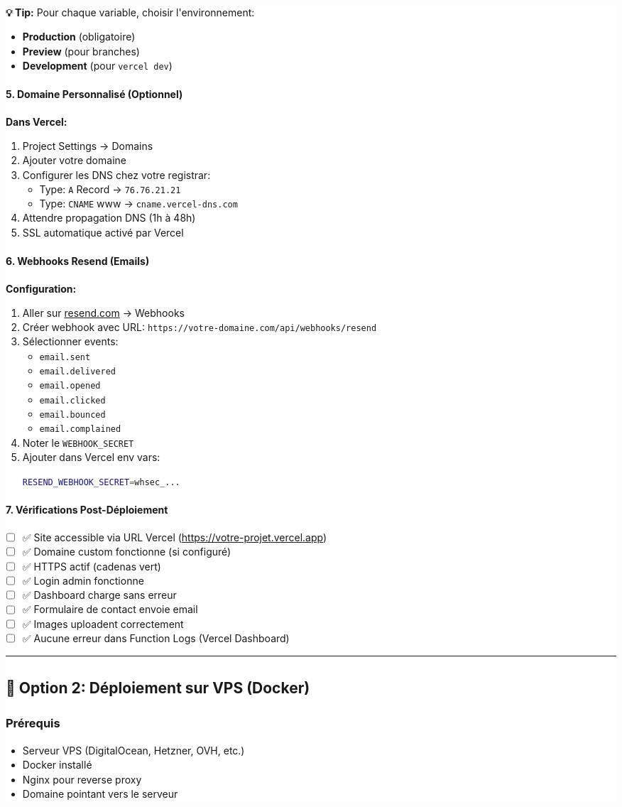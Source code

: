 **💡 Tip:** Pour chaque variable, choisir l'environnement:
- **Production** (obligatoire)
- **Preview** (pour branches)
- **Development** (pour `vercel dev`)

#### 5. Domaine Personnalisé (Optionnel)

**Dans Vercel:**
1. Project Settings → Domains
2. Ajouter votre domaine
3. Configurer les DNS chez votre registrar:
   - Type: `A` Record → `76.76.21.21`
   - Type: `CNAME` www → `cname.vercel-dns.com`
4. Attendre propagation DNS (1h à 48h)
5. SSL automatique activé par Vercel

#### 6. Webhooks Resend (Emails)

**Configuration:**
1. Aller sur [resend.com](https://resend.com) → Webhooks
2. Créer webhook avec URL: `https://votre-domaine.com/api/webhooks/resend`
3. Sélectionner events:
   - `email.sent`
   - `email.delivered`
   - `email.opened`
   - `email.clicked`
   - `email.bounced`
   - `email.complained`
4. Noter le `WEBHOOK_SECRET`
5. Ajouter dans Vercel env vars:
   ```bash
   RESEND_WEBHOOK_SECRET=whsec_...
   ```

#### 7. Vérifications Post-Déploiement

- [ ] ✅ Site accessible via URL Vercel (https://votre-projet.vercel.app)
- [ ] ✅ Domaine custom fonctionne (si configuré)
- [ ] ✅ HTTPS actif (cadenas vert)
- [ ] ✅ Login admin fonctionne
- [ ] ✅ Dashboard charge sans erreur
- [ ] ✅ Formulaire de contact envoie email
- [ ] ✅ Images uploadent correctement
- [ ] ✅ Aucune erreur dans Function Logs (Vercel Dashboard)

---

## 🐳 Option 2: Déploiement sur VPS (Docker)

### Prérequis

- Serveur VPS (DigitalOcean, Hetzner, OVH, etc.)
- Docker installé
- Nginx pour reverse proxy
- Domaine pointant vers le serveur
